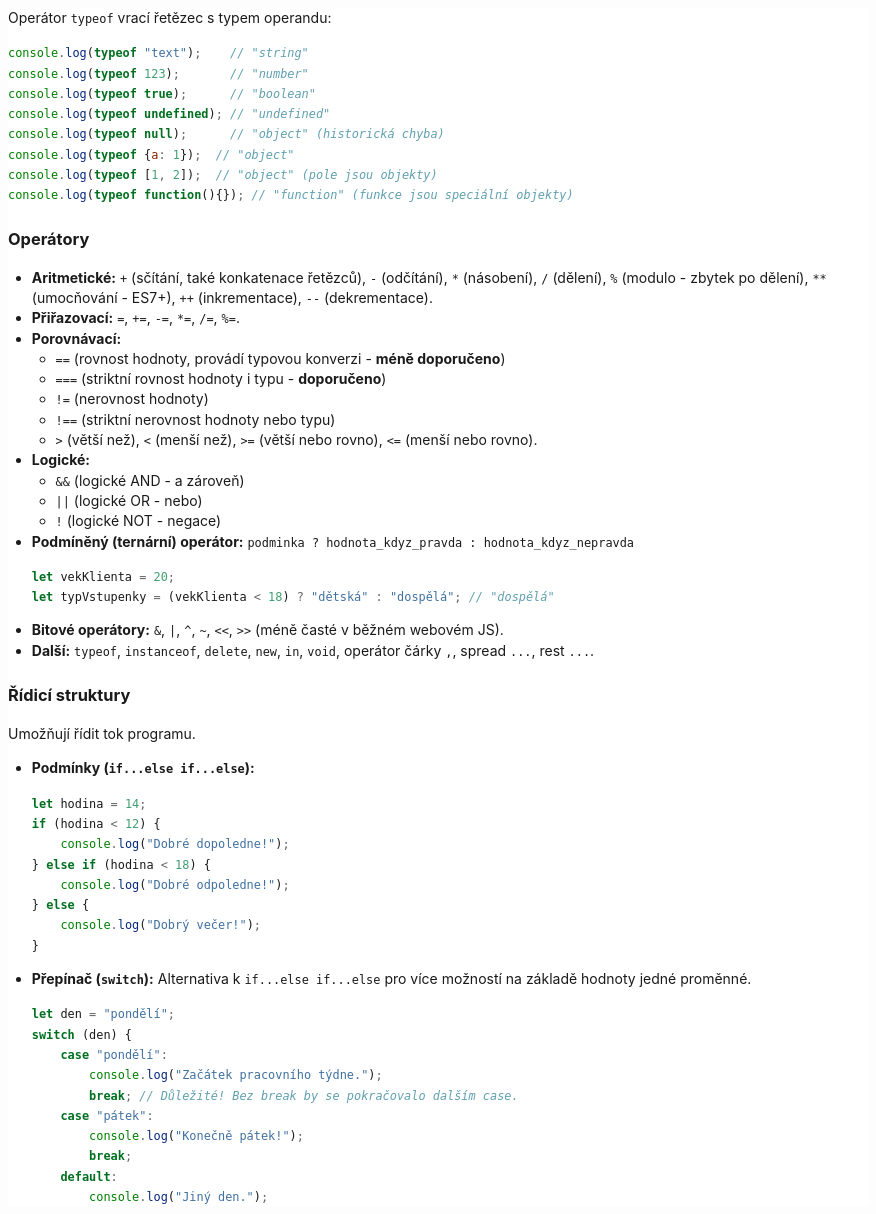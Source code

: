Operátor `typeof` vrací řetězec s typem operandu:
```javascript
console.log(typeof "text");    // "string"
console.log(typeof 123);       // "number"
console.log(typeof true);      // "boolean"
console.log(typeof undefined); // "undefined"
console.log(typeof null);      // "object" (historická chyba)
console.log(typeof {a: 1});  // "object"
console.log(typeof [1, 2]);  // "object" (pole jsou objekty)
console.log(typeof function(){}); // "function" (funkce jsou speciální objekty)
```

### Operátory

* **Aritmetické:** `+` (sčítání, také konkatenace řetězců), `-` (odčítání), `*` (násobení), `/` (dělení), `%` (modulo - zbytek po dělení), `**` (umocňování - ES7+), `++` (inkrementace), `--` (dekrementace).
* **Přiřazovací:** `=`, `+=`, `-=`, `*=`, `/=`, `%=`.
* **Porovnávací:**
    * `==` (rovnost hodnoty, provádí typovou konverzi - **méně doporučeno**)
    * `===` (striktní rovnost hodnoty i typu - **doporučeno**)
    * `!=` (nerovnost hodnoty)
    * `!==` (striktní nerovnost hodnoty nebo typu)
    * `>` (větší než), `<` (menší než), `>=` (větší nebo rovno), `<=` (menší nebo rovno).
* **Logické:**
    * `&&` (logické AND - a zároveň)
    * `||` (logické OR - nebo)
    * `!` (logické NOT - negace)
* **Podmíněný (ternární) operátor:** `podminka ? hodnota_kdyz_pravda : hodnota_kdyz_nepravda`
    ```javascript
    let vekKlienta = 20;
    let typVstupenky = (vekKlienta < 18) ? "dětská" : "dospělá"; // "dospělá"
    ```
* **Bitové operátory:** `&`, `|`, `^`, `~`, `<<`, `>>` (méně časté v běžném webovém JS).
* **Další:** `typeof`, `instanceof`, `delete`, `new`, `in`, `void`, operátor čárky `,`, spread `...`, rest `...`.

### Řídicí struktury

Umožňují řídit tok programu.

* **Podmínky (`if...else if...else`):**
    ```javascript
    let hodina = 14;
    if (hodina < 12) {
        console.log("Dobré dopoledne!");
    } else if (hodina < 18) {
        console.log("Dobré odpoledne!");
    } else {
        console.log("Dobrý večer!");
    }
    ```
* **Přepínač (`switch`):** Alternativa k `if...else if...else` pro více možností na základě hodnoty jedné proměnné.
    ```javascript
    let den = "pondělí";
    switch (den) {
        case "pondělí":
            console.log("Začátek pracovního týdne.");
            break; // Důležité! Bez break by se pokračovalo dalším case.
        case "pátek":
            console.log("Konečně pátek!");
            break;
        default:
            console.log("Jiný den.");